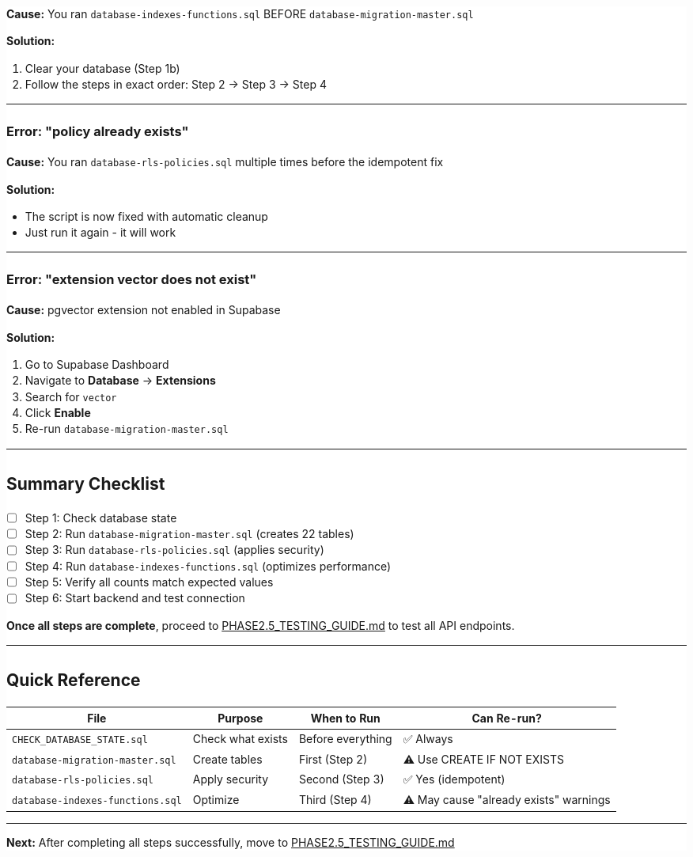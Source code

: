 **Cause:** You ran `database-indexes-functions.sql` BEFORE `database-migration-master.sql`

**Solution:**
1. Clear your database (Step 1b)
2. Follow the steps in exact order: Step 2 → Step 3 → Step 4

---

### Error: "policy already exists"

**Cause:** You ran `database-rls-policies.sql` multiple times before the idempotent fix

**Solution:**
- The script is now fixed with automatic cleanup
- Just run it again - it will work

---

### Error: "extension vector does not exist"

**Cause:** pgvector extension not enabled in Supabase

**Solution:**
1. Go to Supabase Dashboard
2. Navigate to **Database** → **Extensions**
3. Search for `vector`
4. Click **Enable**
5. Re-run `database-migration-master.sql`

---

## Summary Checklist

- [ ] Step 1: Check database state
- [ ] Step 2: Run `database-migration-master.sql` (creates 22 tables)
- [ ] Step 3: Run `database-rls-policies.sql` (applies security)
- [ ] Step 4: Run `database-indexes-functions.sql` (optimizes performance)
- [ ] Step 5: Verify all counts match expected values
- [ ] Step 6: Start backend and test connection

**Once all steps are complete**, proceed to [PHASE2.5_TESTING_GUIDE.md](../PHASE2.5_TESTING_GUIDE.md) to test all API endpoints.

---

## Quick Reference

| File | Purpose | When to Run | Can Re-run? |
|------|---------|-------------|-------------|
| `CHECK_DATABASE_STATE.sql` | Check what exists | Before everything | ✅ Always |
| `database-migration-master.sql` | Create tables | First (Step 2) | ⚠️ Use CREATE IF NOT EXISTS |
| `database-rls-policies.sql` | Apply security | Second (Step 3) | ✅ Yes (idempotent) |
| `database-indexes-functions.sql` | Optimize | Third (Step 4) | ⚠️ May cause "already exists" warnings |

---

**Next:** After completing all steps successfully, move to [PHASE2.5_TESTING_GUIDE.md](../PHASE2.5_TESTING_GUIDE.md)
